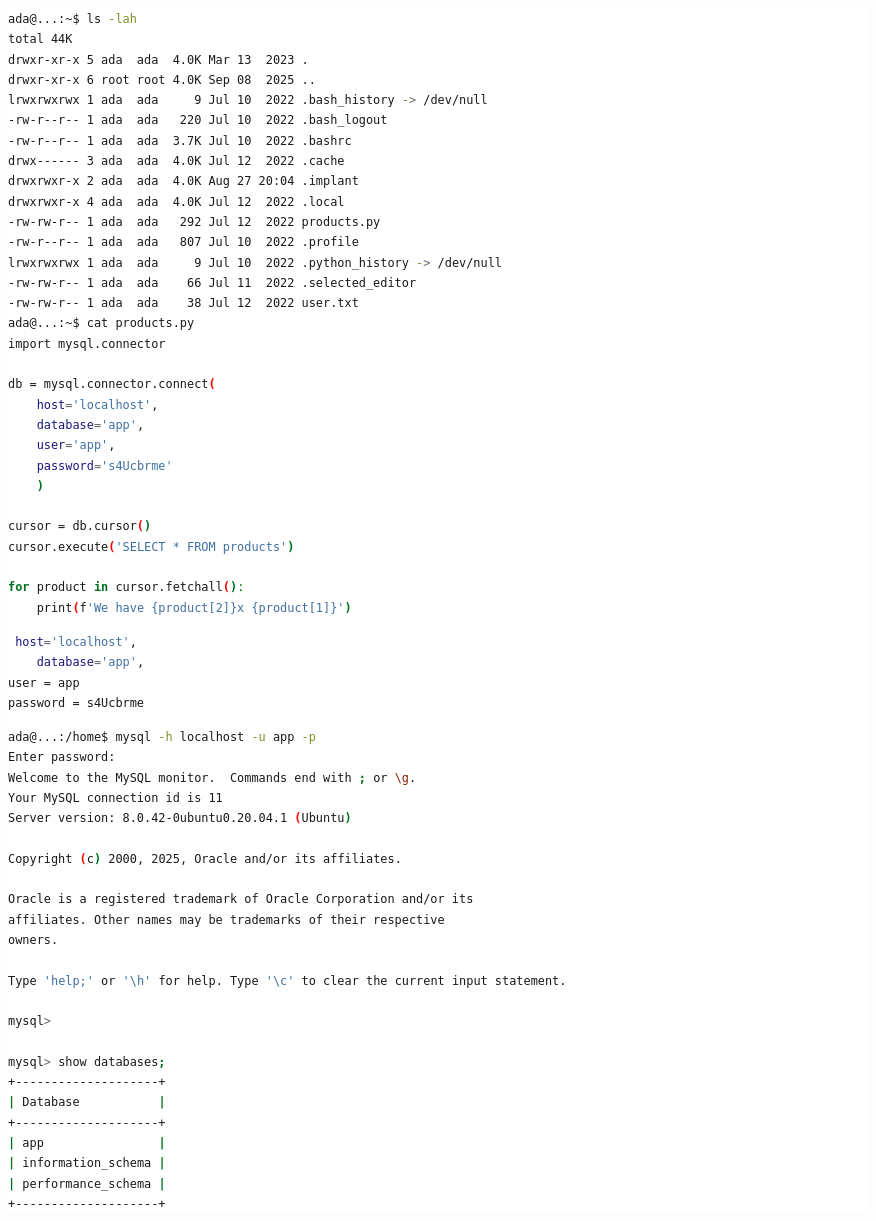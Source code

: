 ```bash
ada@...:~$ ls -lah
total 44K
drwxr-xr-x 5 ada  ada  4.0K Mar 13  2023 .
drwxr-xr-x 6 root root 4.0K Sep 08  2025 ..
lrwxrwxrwx 1 ada  ada     9 Jul 10  2022 .bash_history -> /dev/null
-rw-r--r-- 1 ada  ada   220 Jul 10  2022 .bash_logout
-rw-r--r-- 1 ada  ada  3.7K Jul 10  2022 .bashrc
drwx------ 3 ada  ada  4.0K Jul 12  2022 .cache
drwxrwxr-x 2 ada  ada  4.0K Aug 27 20:04 .implant
drwxrwxr-x 4 ada  ada  4.0K Jul 12  2022 .local
-rw-rw-r-- 1 ada  ada   292 Jul 12  2022 products.py
-rw-r--r-- 1 ada  ada   807 Jul 10  2022 .profile
lrwxrwxrwx 1 ada  ada     9 Jul 10  2022 .python_history -> /dev/null
-rw-rw-r-- 1 ada  ada    66 Jul 11  2022 .selected_editor
-rw-rw-r-- 1 ada  ada    38 Jul 12  2022 user.txt
ada@...:~$ cat products.py
import mysql.connector

db = mysql.connector.connect(
    host='localhost', 
    database='app', 
    user='app', 
    password='s4Ucbrme'
    )

cursor = db.cursor()
cursor.execute('SELECT * FROM products')

for product in cursor.fetchall():
    print(f'We have {product[2]}x {product[1]}')
```

```bash
 host='localhost', 
    database='app', 
user = app
password = s4Ucbrme
```

```bash
ada@...:/home$ mysql -h localhost -u app -p
Enter password: 
Welcome to the MySQL monitor.  Commands end with ; or \g.
Your MySQL connection id is 11
Server version: 8.0.42-0ubuntu0.20.04.1 (Ubuntu)

Copyright (c) 2000, 2025, Oracle and/or its affiliates.

Oracle is a registered trademark of Oracle Corporation and/or its
affiliates. Other names may be trademarks of their respective
owners.

Type 'help;' or '\h' for help. Type '\c' to clear the current input statement.

mysql> 

mysql> show databases;
+--------------------+
| Database           |
+--------------------+
| app                |
| information_schema |
| performance_schema |
+--------------------+
```